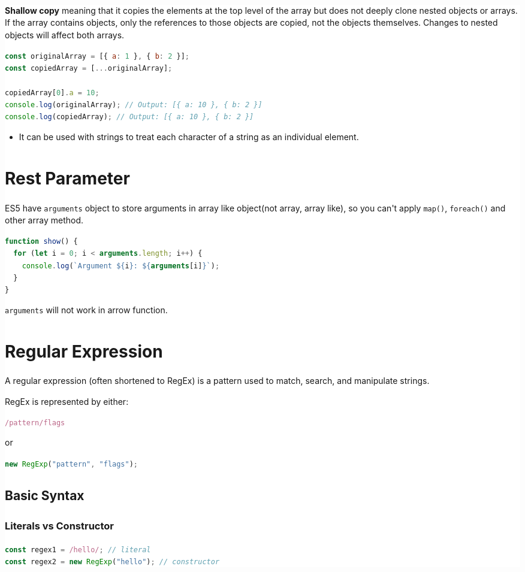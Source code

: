 **Shallow copy** meaning that it copies the elements at the top level of the array but does not deeply clone nested objects or arrays. If the array contains objects, only the references to those objects are copied, not the objects themselves. Changes to nested objects will affect both arrays.

```js
const originalArray = [{ a: 1 }, { b: 2 }];
const copiedArray = [...originalArray];

copiedArray[0].a = 10;
console.log(originalArray); // Output: [{ a: 10 }, { b: 2 }]
console.log(copiedArray); // Output: [{ a: 10 }, { b: 2 }]
```

- It can be used with strings to treat each character of a string as an individual element.

# Rest Parameter

ES5 have `arguments` object to store arguments in array like object(not array, array like), so you can't apply `map()`, `foreach()` and other array method.

```js
function show() {
  for (let i = 0; i < arguments.length; i++) {
    console.log(`Argument ${i}: ${arguments[i]}`);
  }
}
```

`arguments` will not work in arrow function.

# Regular Expression

A regular expression (often shortened to RegEx) is a pattern used to match, search, and manipulate strings.

RegEx is represented by either:

```js
/pattern/flags
```

or

```js
new RegExp("pattern", "flags");
```

## Basic Syntax

### Literals vs Constructor

```js
const regex1 = /hello/; // literal
const regex2 = new RegExp("hello"); // constructor
```
